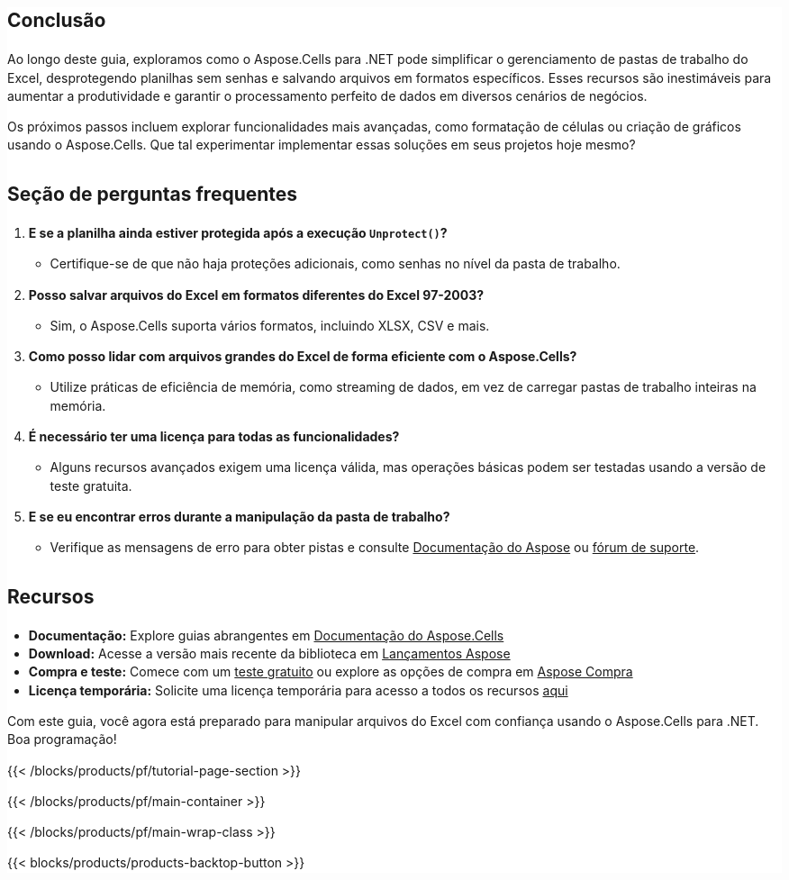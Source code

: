 ## Conclusão

Ao longo deste guia, exploramos como o Aspose.Cells para .NET pode simplificar o gerenciamento de pastas de trabalho do Excel, desprotegendo planilhas sem senhas e salvando arquivos em formatos específicos. Esses recursos são inestimáveis para aumentar a produtividade e garantir o processamento perfeito de dados em diversos cenários de negócios.

Os próximos passos incluem explorar funcionalidades mais avançadas, como formatação de células ou criação de gráficos usando o Aspose.Cells. Que tal experimentar implementar essas soluções em seus projetos hoje mesmo?

## Seção de perguntas frequentes

1. **E se a planilha ainda estiver protegida após a execução `Unprotect()`?**
   - Certifique-se de que não haja proteções adicionais, como senhas no nível da pasta de trabalho.
   
2. **Posso salvar arquivos do Excel em formatos diferentes do Excel 97-2003?**
   - Sim, o Aspose.Cells suporta vários formatos, incluindo XLSX, CSV e mais.

3. **Como posso lidar com arquivos grandes do Excel de forma eficiente com o Aspose.Cells?**
   - Utilize práticas de eficiência de memória, como streaming de dados, em vez de carregar pastas de trabalho inteiras na memória.

4. **É necessário ter uma licença para todas as funcionalidades?**
   - Alguns recursos avançados exigem uma licença válida, mas operações básicas podem ser testadas usando a versão de teste gratuita.

5. **E se eu encontrar erros durante a manipulação da pasta de trabalho?**
   - Verifique as mensagens de erro para obter pistas e consulte [Documentação do Aspose](https://reference.aspose.com/cells/net/) ou [fórum de suporte](https://forum.aspose.com/c/cells/9).

## Recursos

- **Documentação:** Explore guias abrangentes em [Documentação do Aspose.Cells](https://reference.aspose.com/cells/net/)
- **Download:** Acesse a versão mais recente da biblioteca em [Lançamentos Aspose](https://releases.aspose.com/cells/net/)
- **Compra e teste:** Comece com um [teste gratuito](https://releases.aspose.com/cells/net/) ou explore as opções de compra em [Aspose Compra](https://purchase.aspose.com/buy)
- **Licença temporária:** Solicite uma licença temporária para acesso a todos os recursos [aqui](https://purchase.aspose.com/temporary-license/)

Com este guia, você agora está preparado para manipular arquivos do Excel com confiança usando o Aspose.Cells para .NET. Boa programação!

{{< /blocks/products/pf/tutorial-page-section >}}

{{< /blocks/products/pf/main-container >}}

{{< /blocks/products/pf/main-wrap-class >}}

{{< blocks/products/products-backtop-button >}}